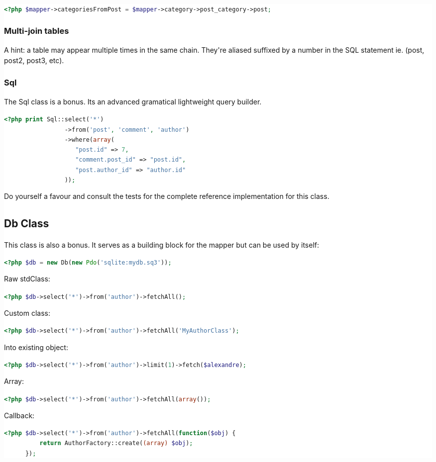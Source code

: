 ```php
<?php $mapper->categoriesFromPost = $mapper->category->post_category->post;
```

### Multi-join tables

A hint: a table may appear multiple times in the same chain. They're aliased suffixed
by a number in the SQL statement ie. (post, post2, post3, etc).

### Sql

The Sql class is a bonus. Its an advanced gramatical lightweight query builder.

```php
<?php print Sql::select('*')
                 ->from('post', 'comment', 'author')
                 ->where(array(
                    "post.id" => 7,
                    "comment.post_id" => "post.id",
                    "post.author_id" => "author.id"
                 ));
```

Do yourself a favour and consult the tests for the complete reference implementation for this class.

## Db Class

This class is also a bonus. It serves as a building block for the mapper
but can be used by itself:

```php
<?php $db = new Db(new Pdo('sqlite:mydb.sq3'));
```

Raw stdClass:

```php
<?php $db->select('*')->from('author')->fetchAll();
```

Custom class:

```php
<?php $db->select('*')->from('author')->fetchAll('MyAuthorClass');
```

Into existing object:

```php
<?php $db->select('*')->from('author')->limit(1)->fetch($alexandre);
```

Array:

```php
<?php $db->select('*')->from('author')->fetchAll(array());
```

Callback:

```php
<?php $db->select('*')->from('author')->fetchAll(function($obj) {
          return AuthorFactory::create((array) $obj);
      });
```
